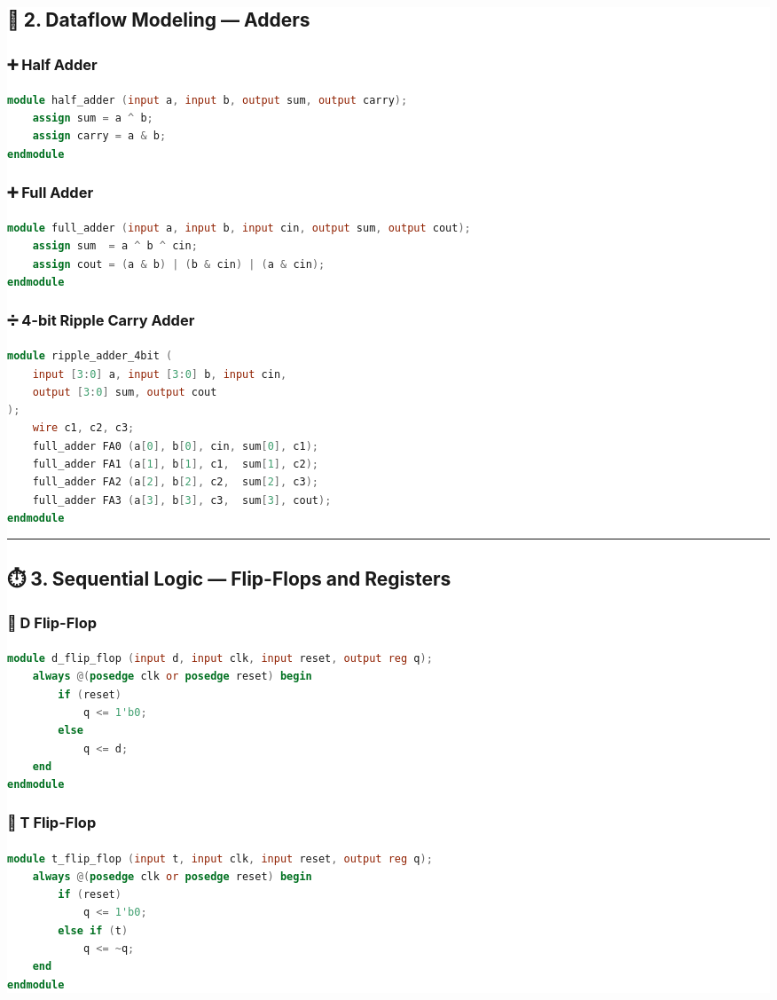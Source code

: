 
## 🔢 2. Dataflow Modeling — Adders

### ➕ Half Adder
```verilog
module half_adder (input a, input b, output sum, output carry);
    assign sum = a ^ b;
    assign carry = a & b;
endmodule
```

### ➕ Full Adder
```verilog
module full_adder (input a, input b, input cin, output sum, output cout);
    assign sum  = a ^ b ^ cin;
    assign cout = (a & b) | (b & cin) | (a & cin);
endmodule
```

### ➗ 4-bit Ripple Carry Adder
```verilog
module ripple_adder_4bit (
    input [3:0] a, input [3:0] b, input cin,
    output [3:0] sum, output cout
);
    wire c1, c2, c3;
    full_adder FA0 (a[0], b[0], cin, sum[0], c1);
    full_adder FA1 (a[1], b[1], c1,  sum[1], c2);
    full_adder FA2 (a[2], b[2], c2,  sum[2], c3);
    full_adder FA3 (a[3], b[3], c3,  sum[3], cout);
endmodule
```

---

## ⏱️ 3. Sequential Logic — Flip-Flops and Registers

### 🧩 D Flip-Flop
```verilog
module d_flip_flop (input d, input clk, input reset, output reg q);
    always @(posedge clk or posedge reset) begin
        if (reset)
            q <= 1'b0;
        else
            q <= d;
    end
endmodule
```

### 🔄 T Flip-Flop
```verilog
module t_flip_flop (input t, input clk, input reset, output reg q);
    always @(posedge clk or posedge reset) begin
        if (reset)
            q <= 1'b0;
        else if (t)
            q <= ~q;
    end
endmodule
```
